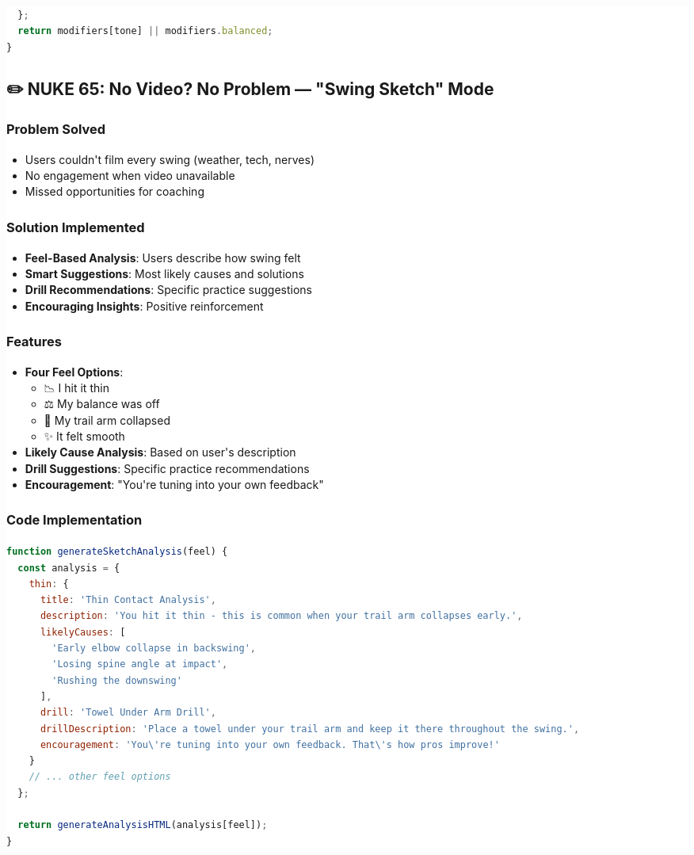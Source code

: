 ```javascript
  };
  return modifiers[tone] || modifiers.balanced;
}
```

## ✏️ NUKE 65: No Video? No Problem — "Swing Sketch" Mode

### Problem Solved
- Users couldn't film every swing (weather, tech, nerves)
- No engagement when video unavailable
- Missed opportunities for coaching

### Solution Implemented
- **Feel-Based Analysis**: Users describe how swing felt
- **Smart Suggestions**: Most likely causes and solutions
- **Drill Recommendations**: Specific practice suggestions
- **Encouraging Insights**: Positive reinforcement

### Features
- **Four Feel Options**:
  - 📉 I hit it thin
  - ⚖️ My balance was off
  - 💪 My trail arm collapsed
  - ✨ It felt smooth
- **Likely Cause Analysis**: Based on user's description
- **Drill Suggestions**: Specific practice recommendations
- **Encouragement**: "You're tuning into your own feedback"

### Code Implementation
```javascript
function generateSketchAnalysis(feel) {
  const analysis = {
    thin: {
      title: 'Thin Contact Analysis',
      description: 'You hit it thin - this is common when your trail arm collapses early.',
      likelyCauses: [
        'Early elbow collapse in backswing',
        'Losing spine angle at impact',
        'Rushing the downswing'
      ],
      drill: 'Towel Under Arm Drill',
      drillDescription: 'Place a towel under your trail arm and keep it there throughout the swing.',
      encouragement: 'You\'re tuning into your own feedback. That\'s how pros improve!'
    }
    // ... other feel options
  };
  
  return generateAnalysisHTML(analysis[feel]);
}
```
